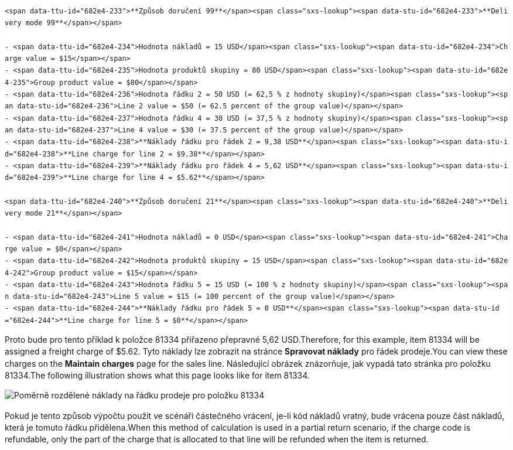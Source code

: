     <span data-ttu-id="682e4-233">**Způsob doručení 99**</span><span class="sxs-lookup"><span data-stu-id="682e4-233">**Delivery mode 99**</span></span>

    - <span data-ttu-id="682e4-234">Hodnota nákladů = 15 USD</span><span class="sxs-lookup"><span data-stu-id="682e4-234">Charge value = $15</span></span>
    - <span data-ttu-id="682e4-235">Hodnota produktů skupiny = 80 USD</span><span class="sxs-lookup"><span data-stu-id="682e4-235">Group product value = $80</span></span>
    - <span data-ttu-id="682e4-236">Hodnota řádku 2 = 50 USD (= 62,5 % z hodnoty skupiny)</span><span class="sxs-lookup"><span data-stu-id="682e4-236">Line 2 value = $50 (= 62.5 percent of the group value)</span></span>
    - <span data-ttu-id="682e4-237">Hodnota řádku 4 = 30 USD (= 37,5 % z hodnoty skupiny)</span><span class="sxs-lookup"><span data-stu-id="682e4-237">Line 4 value = $30 (= 37.5 percent of the group value)</span></span>
    - <span data-ttu-id="682e4-238">**Náklady řádku pro řádek 2 = 9,38 USD**</span><span class="sxs-lookup"><span data-stu-id="682e4-238">**Line charge for line 2 = $9.38**</span></span>
    - <span data-ttu-id="682e4-239">**Náklady řádku pro řádek 4 = 5,62 USD**</span><span class="sxs-lookup"><span data-stu-id="682e4-239">**Line charge for line 4 = $5.62**</span></span>

    <span data-ttu-id="682e4-240">**Způsob doručení 21**</span><span class="sxs-lookup"><span data-stu-id="682e4-240">**Delivery mode 21**</span></span>

    - <span data-ttu-id="682e4-241">Hodnota nákladů = 0 USD</span><span class="sxs-lookup"><span data-stu-id="682e4-241">Charge value = $0</span></span>
    - <span data-ttu-id="682e4-242">Hodnota produktů skupiny = 15 USD</span><span class="sxs-lookup"><span data-stu-id="682e4-242">Group product value = $15</span></span>
    - <span data-ttu-id="682e4-243">Hodnota řádku 5 = 15 USD (= 100 % z hodnoty skupiny)</span><span class="sxs-lookup"><span data-stu-id="682e4-243">Line 5 value = $15 (= 100 percent of the group value)</span></span>
    - <span data-ttu-id="682e4-244">**Náklady řádku pro řádek 5 = 0 USD**</span><span class="sxs-lookup"><span data-stu-id="682e4-244">**Line charge for line 5 = $0**</span></span>

<span data-ttu-id="682e4-245">Proto bude pro tento příklad k položce 81334 přiřazeno přepravné 5,62 USD.</span><span class="sxs-lookup"><span data-stu-id="682e4-245">Therefore, for this example, item 81334 will be assigned a freight charge of $5.62.</span></span> <span data-ttu-id="682e4-246">Tyto náklady lze zobrazit na stránce **Spravovat náklady** pro řádek prodeje.</span><span class="sxs-lookup"><span data-stu-id="682e4-246">You can view these charges on the **Maintain charges** page for the sales line.</span></span> <span data-ttu-id="682e4-247">Následující obrázek znázorňuje, jak vypadá tato stránka pro položku 81334.</span><span class="sxs-lookup"><span data-stu-id="682e4-247">The following illustration shows what this page looks like for item 81334.</span></span>

![Poměrně rozdělené náklady na řádku prodeje pro položku 81334](media/proratedlinecharge.png)

<span data-ttu-id="682e4-249">Pokud je tento způsob výpočtu použit ve scénáři částečného vrácení, je-li kód nákladů vratný, bude vrácena pouze část nákladů, která je tomuto řádku přidělena.</span><span class="sxs-lookup"><span data-stu-id="682e4-249">When this method of calculation is used in a partial return scenario, if the charge code is refundable, only the part of the charge that is allocated to that line will be refunded when the item is returned.</span></span>
